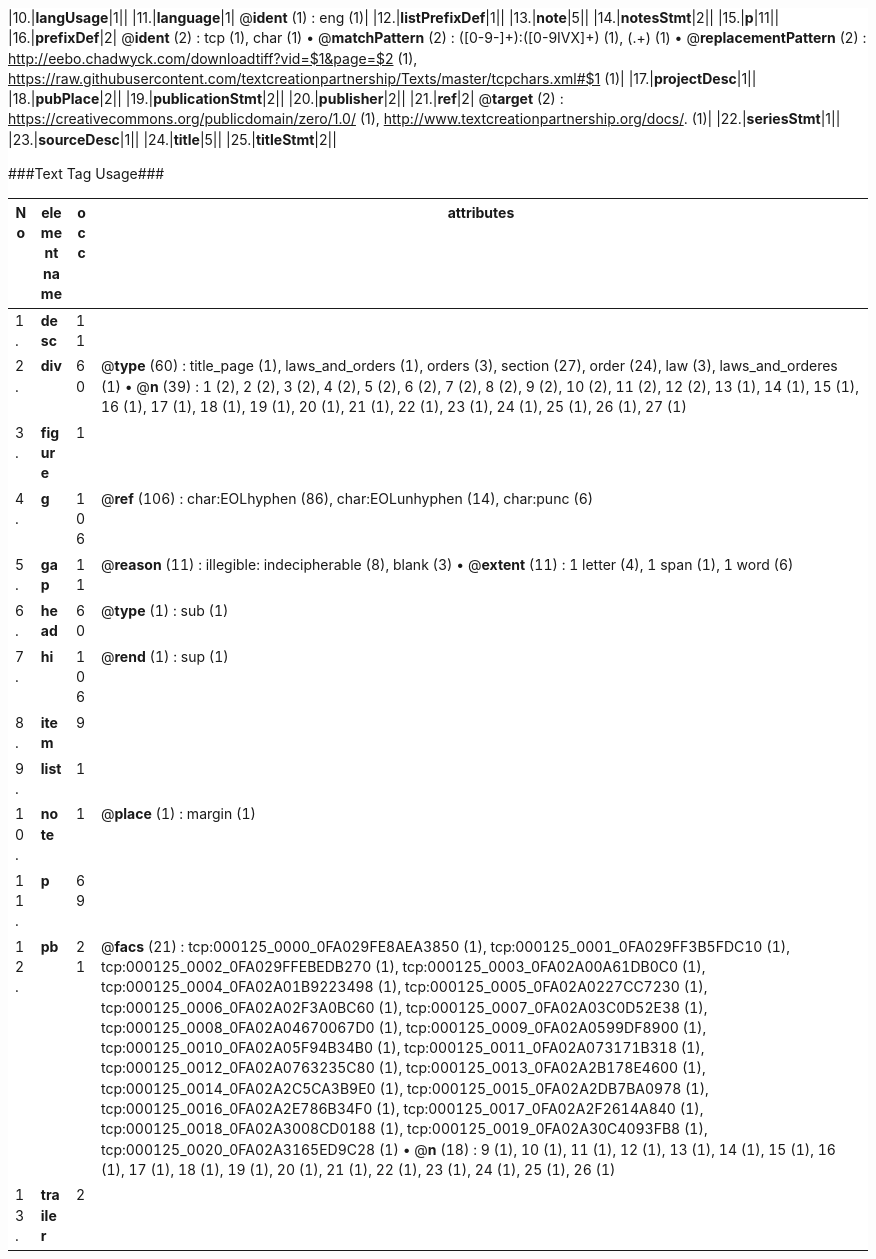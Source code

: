 |10.|__langUsage__|1||
|11.|__language__|1| @__ident__ (1) : eng (1)|
|12.|__listPrefixDef__|1||
|13.|__note__|5||
|14.|__notesStmt__|2||
|15.|__p__|11||
|16.|__prefixDef__|2| @__ident__ (2) : tcp (1), char (1)  •  @__matchPattern__ (2) : ([0-9\-]+):([0-9IVX]+) (1), (.+) (1)  •  @__replacementPattern__ (2) : http://eebo.chadwyck.com/downloadtiff?vid=$1&page=$2 (1), https://raw.githubusercontent.com/textcreationpartnership/Texts/master/tcpchars.xml#$1 (1)|
|17.|__projectDesc__|1||
|18.|__pubPlace__|2||
|19.|__publicationStmt__|2||
|20.|__publisher__|2||
|21.|__ref__|2| @__target__ (2) : https://creativecommons.org/publicdomain/zero/1.0/ (1), http://www.textcreationpartnership.org/docs/. (1)|
|22.|__seriesStmt__|1||
|23.|__sourceDesc__|1||
|24.|__title__|5||
|25.|__titleStmt__|2||


###Text Tag Usage###

|No|element name|occ|attributes|
|---|---|---|---|
|1.|__desc__|11||
|2.|__div__|60| @__type__ (60) : title_page (1), laws_and_orders (1), orders (3), section (27), order (24), law (3), laws_and_orderes (1)  •  @__n__ (39) : 1 (2), 2 (2), 3 (2), 4 (2), 5 (2), 6 (2), 7 (2), 8 (2), 9 (2), 10 (2), 11 (2), 12 (2), 13 (1), 14 (1), 15 (1), 16 (1), 17 (1), 18 (1), 19 (1), 20 (1), 21 (1), 22 (1), 23 (1), 24 (1), 25 (1), 26 (1), 27 (1)|
|3.|__figure__|1||
|4.|__g__|106| @__ref__ (106) : char:EOLhyphen (86), char:EOLunhyphen (14), char:punc (6)|
|5.|__gap__|11| @__reason__ (11) : illegible: indecipherable (8), blank (3)  •  @__extent__ (11) : 1 letter (4), 1 span (1), 1 word (6)|
|6.|__head__|60| @__type__ (1) : sub (1)|
|7.|__hi__|106| @__rend__ (1) : sup (1)|
|8.|__item__|9||
|9.|__list__|1||
|10.|__note__|1| @__place__ (1) : margin (1)|
|11.|__p__|69||
|12.|__pb__|21| @__facs__ (21) : tcp:000125_0000_0FA029FE8AEA3850 (1), tcp:000125_0001_0FA029FF3B5FDC10 (1), tcp:000125_0002_0FA029FFEBEDB270 (1), tcp:000125_0003_0FA02A00A61DB0C0 (1), tcp:000125_0004_0FA02A01B9223498 (1), tcp:000125_0005_0FA02A0227CC7230 (1), tcp:000125_0006_0FA02A02F3A0BC60 (1), tcp:000125_0007_0FA02A03C0D52E38 (1), tcp:000125_0008_0FA02A04670067D0 (1), tcp:000125_0009_0FA02A0599DF8900 (1), tcp:000125_0010_0FA02A05F94B34B0 (1), tcp:000125_0011_0FA02A073171B318 (1), tcp:000125_0012_0FA02A0763235C80 (1), tcp:000125_0013_0FA02A2B178E4600 (1), tcp:000125_0014_0FA02A2C5CA3B9E0 (1), tcp:000125_0015_0FA02A2DB7BA0978 (1), tcp:000125_0016_0FA02A2E786B34F0 (1), tcp:000125_0017_0FA02A2F2614A840 (1), tcp:000125_0018_0FA02A3008CD0188 (1), tcp:000125_0019_0FA02A30C4093FB8 (1), tcp:000125_0020_0FA02A3165ED9C28 (1)  •  @__n__ (18) : 9 (1), 10 (1), 11 (1), 12 (1), 13 (1), 14 (1), 15 (1), 16 (1), 17 (1), 18 (1), 19 (1), 20 (1), 21 (1), 22 (1), 23 (1), 24 (1), 25 (1), 26 (1)|
|13.|__trailer__|2||
